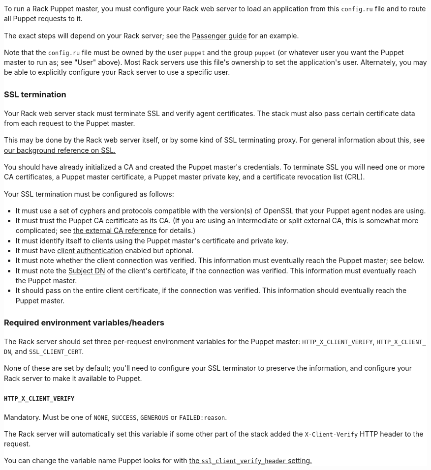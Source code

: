 To run a Rack Puppet master, you must configure your Rack web server to load an application from this `config.ru` file and to route all Puppet requests to it.

The exact steps will depend on your Rack server; see the [Passenger guide][passenger_guide] for an example.

Note that the `config.ru` file must be owned by the user `puppet` and the group `puppet` (or whatever user you want the Puppet master to run as; see "User" above). Most Rack servers use this file's ownership to set the application's user. Alternately, you may be able to explicitly configure your Rack server to use a specific user.

### SSL termination

Your Rack web server stack must terminate SSL and verify agent certificates. The stack must also pass certain certificate data from each request to the Puppet master.

This may be done by the Rack web server itself, or by some kind of SSL terminating proxy. For general information about this, see [our background reference on SSL.][ssl_persist]

You should have already initialized a CA and created the Puppet master's credentials. To terminate SSL you will need one or more CA certificates, a Puppet master certificate, a Puppet master private key, and a certificate revocation list (CRL).

Your SSL termination must be configured as follows:

* It must use a set of cyphers and protocols compatible with the version(s) of OpenSSL that your Puppet agent nodes are using.
* It must trust the Puppet CA certificate as its CA. (If you are using an intermediate or split external CA, this is somewhat more complicated; see [the external CA reference][external_ca] for details.)
* It must identify itself to clients using the Puppet master's certificate and private key.
* It must have [client authentication][] enabled but optional.
* It must note whether the client connection was verified. This information must eventually reach the Puppet master; see below.
* It must note the [Subject DN][] of the client's certificate, if the connection was verified. This information must eventually reach the Puppet master.
* It should pass on the entire client certificate, if the connection was verified. This information should eventually reach the Puppet master.


[ssl_persist]: /background/ssl/https.html#persistence-of-sslcertificate-data-in-https-applications

### Required environment variables/headers

The Rack server should set three per-request environment variables for the Puppet master: `HTTP_X_CLIENT_VERIFY`, `HTTP_X_CLIENT_DN`, and `SSL_CLIENT_CERT`.

None of these are set by default; you'll need to configure your SSL terminator to preserve the information, and configure your Rack server to make it available to Puppet.

#### `HTTP_X_CLIENT_VERIFY`

Mandatory. Must be one of `NONE`, `SUCCESS`, `GENEROUS` or `FAILED:reason`.

The Rack server will automatically set this variable if some other part of the stack added the `X-Client-Verify` HTTP header to the request.

You can change the variable name Puppet looks for with [the `ssl_client_verify_header` setting.](./configuration.html#sslclientverifyheader)


[rack]: http://rack.github.io/
[passenger_guide]: ./passenger.html
[passenger]: http://www.modrails.com/
[external_ca]: ./config_ssl_external_ca.html
[client authentication]: /background/ssl/tls_ssl.html
[subject dn]: /background/ssl/cert_anatomy.html#the-subject-dn-cn-certname-etc
[pem format]: /background/ssl/cert_anatomy.html#pem-file
[trusted]: ./lang_facts_and_builtin_vars.html#trusted-facts
[webrick]: ./services_master_webrick.html
[puppet server]: {{puppetserver}}/services_master_puppetserver.html
[deprecate]: http://links.puppetlabs.com/deprecate-rack-webrick-servers
[user]: ./configuration.html#user
[confdir]: ./dirs_confdir.html
[codedir]: ./dirs_codedir.html
[vardir]: ./dirs_vardir.html
[about_settings]: ./config_about_settings.html
[puppet.conf]: ./config_file_main.html